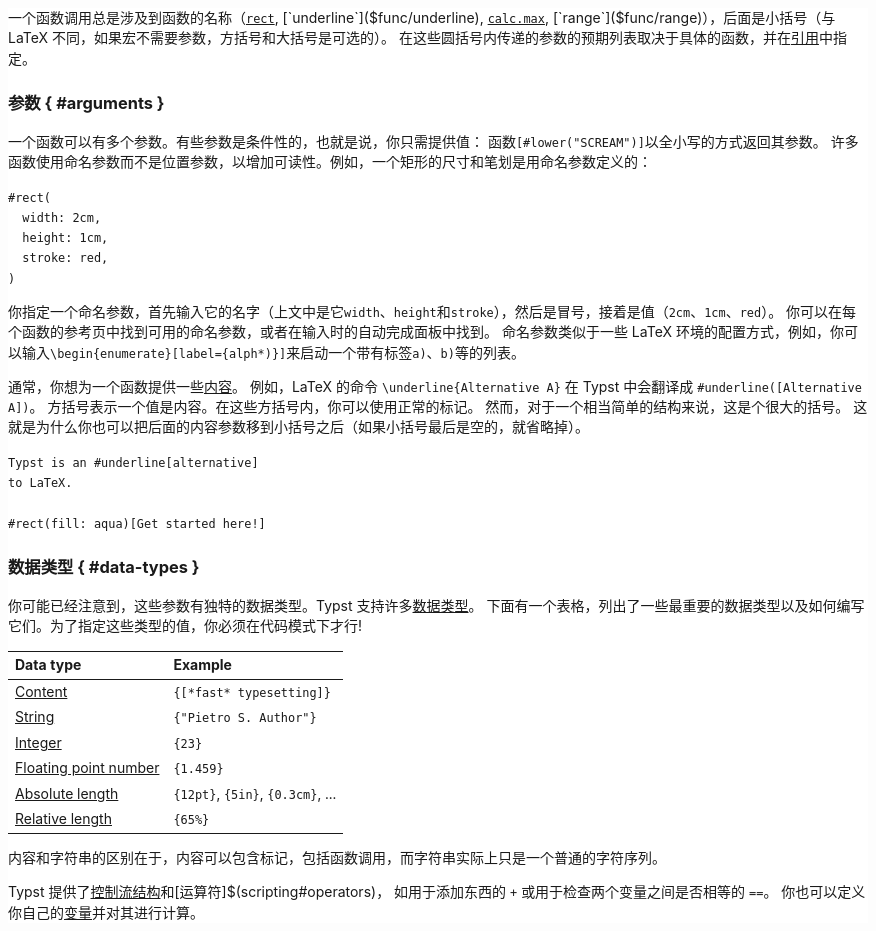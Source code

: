 一个函数调用总是涉及到函数的名称（[`rect`]($func/rect), [`underline`]($func/underline), 
[`calc.max`]($func/calc.max), [`range`]($func/range)），后面是小括号（与 LaTeX 不同，如果宏不需要参数，方括号和大括号是可选的）。
在这些圆括号内传递的参数的预期列表取决于具体的函数，并在[引用]($reference)中指定。

### 参数 { #arguments }
一个函数可以有多个参数。有些参数是条件性的，也就是说，你只需提供值： 函数`[#lower("SCREAM")]`以全小写的方式返回其参数。
许多函数使用命名参数而不是位置参数，以增加可读性。例如，一个矩形的尺寸和笔划是用命名参数定义的：

```example
#rect(
  width: 2cm,
  height: 1cm,
  stroke: red,
)
```

你指定一个命名参数，首先输入它的名字（上文中是它`width`、`height`和`stroke`），然后是冒号，接着是值（`2cm`、`1cm`、`red`）。
你可以在每个函数的参考页中找到可用的命名参数，或者在输入时的自动完成面板中找到。
命名参数类似于一些 LaTeX 环境的配置方式，例如，你可以输入`\begin{enumerate}[label={alph*)}]`来启动一个带有标签`a)`、`b)`等的列表。

通常，你想为一个函数提供一些[内容]($type/content)。
例如，LaTeX 的命令 `\underline{Alternative A}` 在 Typst 中会翻译成 `#underline([Alternative A])`。
方括号表示一个值是内容。在这些方括号内，你可以使用正常的标记。
然而，对于一个相当简单的结构来说，这是个很大的括号。
这就是为什么你也可以把后面的内容参数移到小括号之后（如果小括号最后是空的，就省略掉）。

```example
Typst is an #underline[alternative]
to LaTeX.

#rect(fill: aqua)[Get started here!]
```

### 数据类型 { #data-types }
你可能已经注意到，这些参数有独特的数据类型。Typst 支持许多[数据类型]($type)。
下面有一个表格，列出了一些最重要的数据类型以及如何编写它们。为了指定这些类型的值，你必须在代码模式下才行!

| Data type                            | Example                           |
|:-------------------------------------|:----------------------------------|
| [Content]($type/content)             | `{[*fast* typesetting]}`          |
| [String]($type/string)               | `{"Pietro S. Author"}`            |
| [Integer]($type/integer)             | `{23}`                            |
| [Floating point number]($type/float) | `{1.459}`                         |
| [Absolute length]($type/length)      | `{12pt}`, `{5in}`, `{0.3cm}`, ... |
| [Relative length]($type/ratio)       | `{65%}`                           |

内容和字符串的区别在于，内容可以包含标记，包括函数调用，而字符串实际上只是一个普通的字符序列。

Typst 提供了[控制流结构]($scripting/#conditionals)和[运算符]$(scripting#operators)，
如用于添加东西的 `+` 或用于检查两个变量之间是否相等的 `==`。
你也可以定义你自己的[变量]($scripting/#bindings)并对其进行计算。
